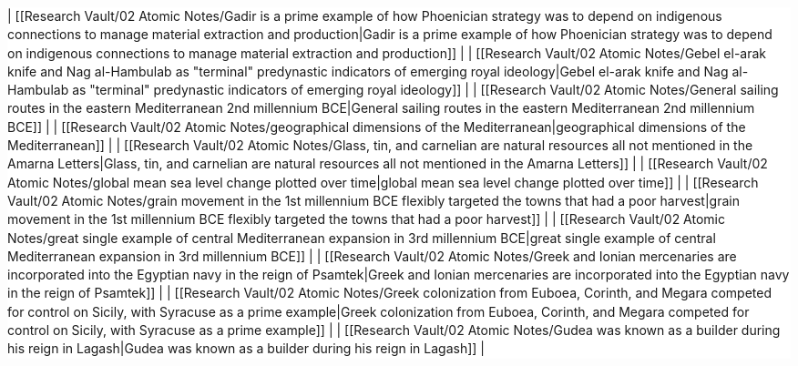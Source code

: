 | [[Research Vault/02 Atomic Notes/Gadir is a prime example of how Phoenician strategy was to depend on indigenous connections to manage material extraction and production\|Gadir is a prime example of how Phoenician strategy was to depend on indigenous connections to manage material extraction and production]]                                                                                                                                                                                                           |
| [[Research Vault/02 Atomic Notes/Gebel el-arak knife and Nag al-Hambulab as "terminal" predynastic indicators of emerging royal ideology\|Gebel el-arak knife and Nag al-Hambulab as "terminal" predynastic indicators of emerging royal ideology]]                                                                                                                                                                                                                                                                             |
| [[Research Vault/02 Atomic Notes/General sailing routes in the eastern Mediterranean 2nd millennium BCE\|General sailing routes in the eastern Mediterranean 2nd millennium BCE]]                                                                                                                                                                                                                                                                                                                                               |
| [[Research Vault/02 Atomic Notes/geographical dimensions of the Mediterranean\|geographical dimensions of the Mediterranean]]                                                                                                                                                                                                                                                                                                                                                                                                   |
| [[Research Vault/02 Atomic Notes/Glass, tin, and carnelian are natural resources all not mentioned in the Amarna Letters\|Glass, tin, and carnelian are natural resources all not mentioned in the Amarna Letters]]                                                                                                                                                                                                                                                                                                             |
| [[Research Vault/02 Atomic Notes/global mean sea level change plotted over time\|global mean sea level change plotted over time]]                                                                                                                                                                                                                                                                                                                                                                                               |
| [[Research Vault/02 Atomic Notes/grain movement in the 1st millennium BCE flexibly targeted the towns that had a poor harvest\|grain movement in the 1st millennium BCE flexibly targeted the towns that had a poor harvest]]                                                                                                                                                                                                                                                                                                   |
| [[Research Vault/02 Atomic Notes/great single example of central Mediterranean expansion in 3rd millennium BCE\|great single example of central Mediterranean expansion in 3rd millennium BCE]]                                                                                                                                                                                                                                                                                                                                 |
| [[Research Vault/02 Atomic Notes/Greek and Ionian mercenaries are incorporated into the Egyptian navy in the reign of Psamtek\|Greek and Ionian mercenaries are incorporated into the Egyptian navy in the reign of Psamtek]]                                                                                                                                                                                                                                                                                                   |
| [[Research Vault/02 Atomic Notes/Greek colonization from Euboea, Corinth, and Megara competed for control on Sicily, with Syracuse as a prime example\|Greek colonization from Euboea, Corinth, and Megara competed for control on Sicily, with Syracuse as a prime example]]                                                                                                                                                                                                                                                   |
| [[Research Vault/02 Atomic Notes/Gudea was known as a builder during his reign in Lagash\|Gudea was known as a builder during his reign in Lagash]]                                                                                                                                                                                                                                                                                                                                                                             |